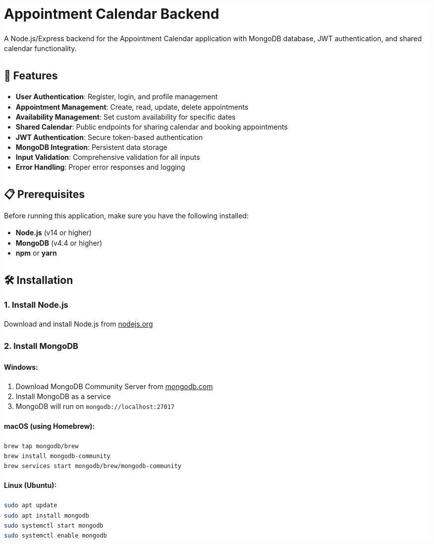 # Appointment Calendar Backend

A Node.js/Express backend for the Appointment Calendar application with MongoDB database, JWT authentication, and shared calendar functionality.

## 🚀 Features

- **User Authentication**: Register, login, and profile management
- **Appointment Management**: Create, read, update, delete appointments
- **Availability Management**: Set custom availability for specific dates
- **Shared Calendar**: Public endpoints for sharing calendar and booking appointments
- **JWT Authentication**: Secure token-based authentication
- **MongoDB Integration**: Persistent data storage
- **Input Validation**: Comprehensive validation for all inputs
- **Error Handling**: Proper error responses and logging

## 📋 Prerequisites

Before running this application, make sure you have the following installed:

- **Node.js** (v14 or higher)
- **MongoDB** (v4.4 or higher)
- **npm** or **yarn**

## 🛠️ Installation

### 1. Install Node.js

Download and install Node.js from [nodejs.org](https://nodejs.org/)

### 2. Install MongoDB

#### Windows:
1. Download MongoDB Community Server from [mongodb.com](https://www.mongodb.com/try/download/community)
2. Install MongoDB as a service
3. MongoDB will run on `mongodb://localhost:27017`

#### macOS (using Homebrew):
```bash
brew tap mongodb/brew
brew install mongodb-community
brew services start mongodb/brew/mongodb-community
```

#### Linux (Ubuntu):
```bash
sudo apt update
sudo apt install mongodb
sudo systemctl start mongodb
sudo systemctl enable mongodb
```
